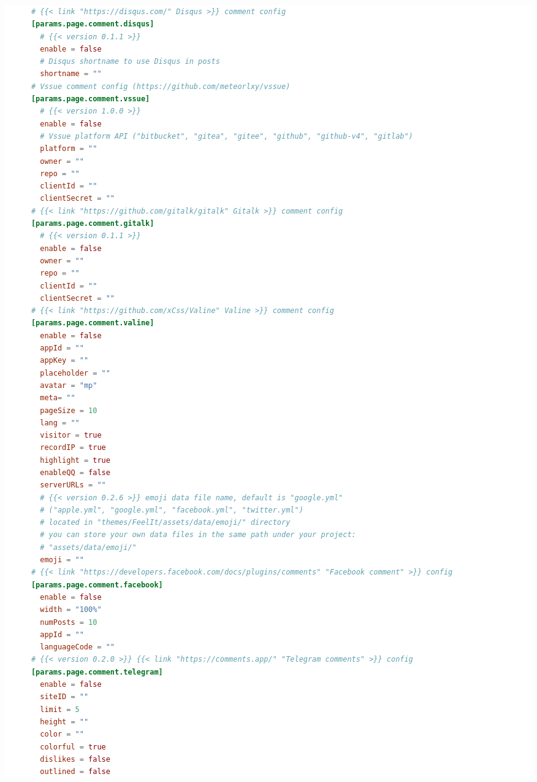 ```toml
      # {{< link "https://disqus.com/" Disqus >}} comment config
      [params.page.comment.disqus]
        # {{< version 0.1.1 >}}
        enable = false
        # Disqus shortname to use Disqus in posts
        shortname = ""
      # Vssue comment config (https://github.com/meteorlxy/vssue)
      [params.page.comment.vssue]
        # {{< version 1.0.0 >}}
        enable = false
        # Vssue platform API ("bitbucket", "gitea", "gitee", "github", "github-v4", "gitlab")
        platform = ""
        owner = ""
        repo = ""
        clientId = ""
        clientSecret = ""
      # {{< link "https://github.com/gitalk/gitalk" Gitalk >}} comment config
      [params.page.comment.gitalk]
        # {{< version 0.1.1 >}}
        enable = false
        owner = ""
        repo = ""
        clientId = ""
        clientSecret = ""
      # {{< link "https://github.com/xCss/Valine" Valine >}} comment config
      [params.page.comment.valine]
        enable = false
        appId = ""
        appKey = ""
        placeholder = ""
        avatar = "mp"
        meta= ""
        pageSize = 10
        lang = ""
        visitor = true
        recordIP = true
        highlight = true
        enableQQ = false
        serverURLs = ""
        # {{< version 0.2.6 >}} emoji data file name, default is "google.yml"
        # ("apple.yml", "google.yml", "facebook.yml", "twitter.yml")
        # located in "themes/FeelIt/assets/data/emoji/" directory
        # you can store your own data files in the same path under your project:
        # "assets/data/emoji/"
        emoji = ""
      # {{< link "https://developers.facebook.com/docs/plugins/comments" "Facebook comment" >}} config
      [params.page.comment.facebook]
        enable = false
        width = "100%"
        numPosts = 10
        appId = ""
        languageCode = ""
      # {{< version 0.2.0 >}} {{< link "https://comments.app/" "Telegram comments" >}} config
      [params.page.comment.telegram]
        enable = false
        siteID = ""
        limit = 5
        height = ""
        color = ""
        colorful = true
        dislikes = false
        outlined = false
```